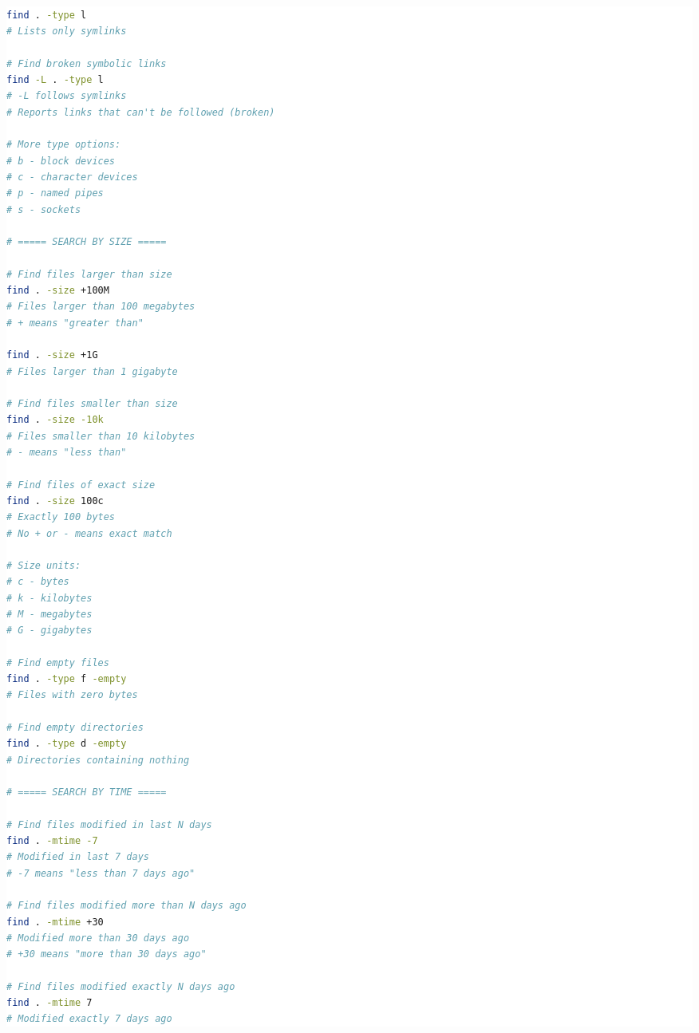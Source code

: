 ```bash
find . -type l
# Lists only symlinks

# Find broken symbolic links
find -L . -type l
# -L follows symlinks
# Reports links that can't be followed (broken)

# More type options:
# b - block devices
# c - character devices
# p - named pipes
# s - sockets

# ===== SEARCH BY SIZE =====

# Find files larger than size
find . -size +100M
# Files larger than 100 megabytes
# + means "greater than"

find . -size +1G
# Files larger than 1 gigabyte

# Find files smaller than size
find . -size -10k
# Files smaller than 10 kilobytes
# - means "less than"

# Find files of exact size
find . -size 100c
# Exactly 100 bytes
# No + or - means exact match

# Size units:
# c - bytes
# k - kilobytes
# M - megabytes
# G - gigabytes

# Find empty files
find . -type f -empty
# Files with zero bytes

# Find empty directories
find . -type d -empty
# Directories containing nothing

# ===== SEARCH BY TIME =====

# Find files modified in last N days
find . -mtime -7
# Modified in last 7 days
# -7 means "less than 7 days ago"

# Find files modified more than N days ago
find . -mtime +30
# Modified more than 30 days ago
# +30 means "more than 30 days ago"

# Find files modified exactly N days ago
find . -mtime 7
# Modified exactly 7 days ago
```